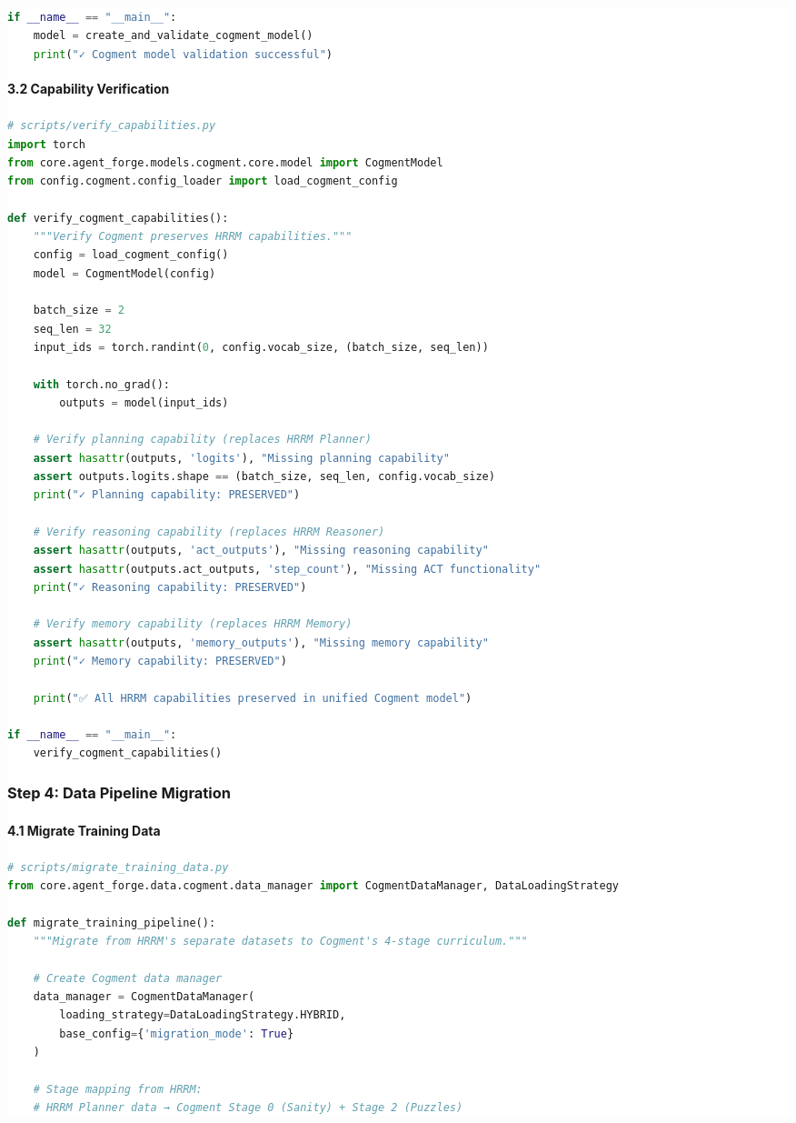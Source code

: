 ```python
if __name__ == "__main__":
    model = create_and_validate_cogment_model()
    print("✓ Cogment model validation successful")
```

#### 3.2 Capability Verification

```python
# scripts/verify_capabilities.py
import torch
from core.agent_forge.models.cogment.core.model import CogmentModel
from config.cogment.config_loader import load_cogment_config

def verify_cogment_capabilities():
    """Verify Cogment preserves HRRM capabilities."""
    config = load_cogment_config()
    model = CogmentModel(config)
    
    batch_size = 2
    seq_len = 32
    input_ids = torch.randint(0, config.vocab_size, (batch_size, seq_len))
    
    with torch.no_grad():
        outputs = model(input_ids)
    
    # Verify planning capability (replaces HRRM Planner)
    assert hasattr(outputs, 'logits'), "Missing planning capability"
    assert outputs.logits.shape == (batch_size, seq_len, config.vocab_size)
    print("✓ Planning capability: PRESERVED")
    
    # Verify reasoning capability (replaces HRRM Reasoner)
    assert hasattr(outputs, 'act_outputs'), "Missing reasoning capability"
    assert hasattr(outputs.act_outputs, 'step_count'), "Missing ACT functionality"
    print("✓ Reasoning capability: PRESERVED")
    
    # Verify memory capability (replaces HRRM Memory)
    assert hasattr(outputs, 'memory_outputs'), "Missing memory capability"
    print("✓ Memory capability: PRESERVED")
    
    print("✅ All HRRM capabilities preserved in unified Cogment model")

if __name__ == "__main__":
    verify_cogment_capabilities()
```

### Step 4: Data Pipeline Migration

#### 4.1 Migrate Training Data

```python
# scripts/migrate_training_data.py
from core.agent_forge.data.cogment.data_manager import CogmentDataManager, DataLoadingStrategy

def migrate_training_pipeline():
    """Migrate from HRRM's separate datasets to Cogment's 4-stage curriculum."""
    
    # Create Cogment data manager
    data_manager = CogmentDataManager(
        loading_strategy=DataLoadingStrategy.HYBRID,
        base_config={'migration_mode': True}
    )
    
    # Stage mapping from HRRM:
    # HRRM Planner data → Cogment Stage 0 (Sanity) + Stage 2 (Puzzles)  
```